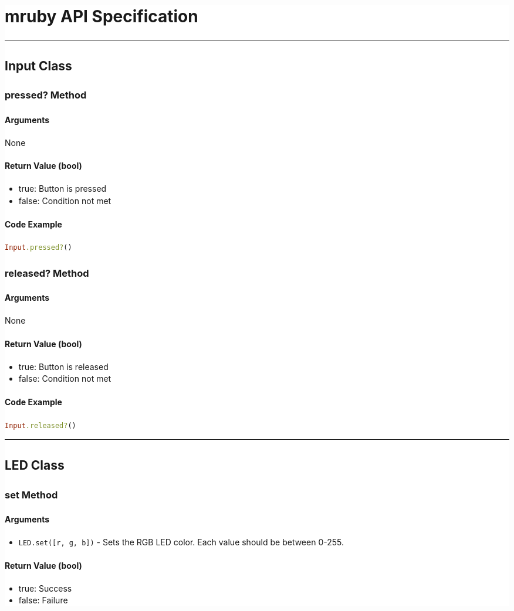 # mruby API Specification

---

## Input Class

### pressed? Method

#### Arguments

None

#### Return Value (bool)

- true: Button is pressed
- false: Condition not met

#### Code Example

```ruby
Input.pressed?()
```

### released? Method

#### Arguments

None

#### Return Value (bool)

- true: Button is released
- false: Condition not met

#### Code Example

```ruby
Input.released?()
```

---

## LED Class

### set Method

#### Arguments

- `LED.set([r, g, b])` - Sets the RGB LED color. Each value should be between 0-255.

#### Return Value (bool)

- true: Success
- false: Failure
